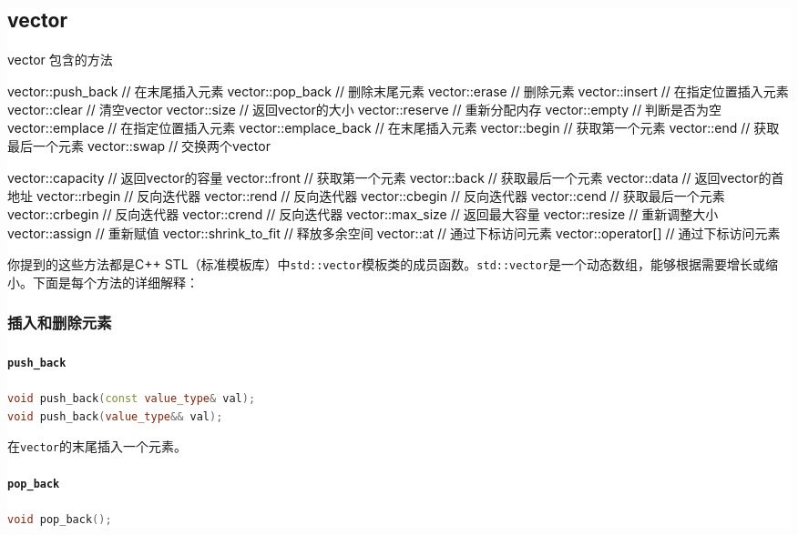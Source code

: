## vector

vector 包含的方法

vector::push_back  // 在末尾插入元素
vector::pop_back  // 删除末尾元素
vector::erase // 删除元素
vector::insert // 在指定位置插入元素
vector::clear // 清空vector
vector::size // 返回vector的大小
vector::reserve // 重新分配内存
vector::empty // 判断是否为空
vector::emplace // 在指定位置插入元素
vector::emplace_back // 在末尾插入元素
vector::begin // 获取第一个元素
vector::end // 获取最后一个元素
vector::swap // 交换两个vector

vector::capacity // 返回vector的容量
vector::front // 获取第一个元素 
vector::back // 获取最后一个元素
vector::data // 返回vector的首地址
vector::rbegin // 反向迭代器
vector::rend // 反向迭代器
vector::cbegin // 反向迭代器
vector::cend // 获取最后一个元素
vector::crbegin // 反向迭代器
vector::crend // 反向迭代器
vector::max_size // 返回最大容量
vector::resize // 重新调整大小
vector::assign // 重新赋值
vector::shrink_to_fit // 释放多余空间
vector::at // 通过下标访问元素
vector::operator[] // 通过下标访问元素



你提到的这些方法都是C++ STL（标准模板库）中`std::vector`模板类的成员函数。`std::vector`是一个动态数组，能够根据需要增长或缩小。下面是每个方法的详细解释：

### 插入和删除元素

#### `push_back`

```cpp
void push_back(const value_type& val);
void push_back(value_type&& val);
```

在`vector`的末尾插入一个元素。

#### `pop_back`

```cpp
void pop_back();
```
